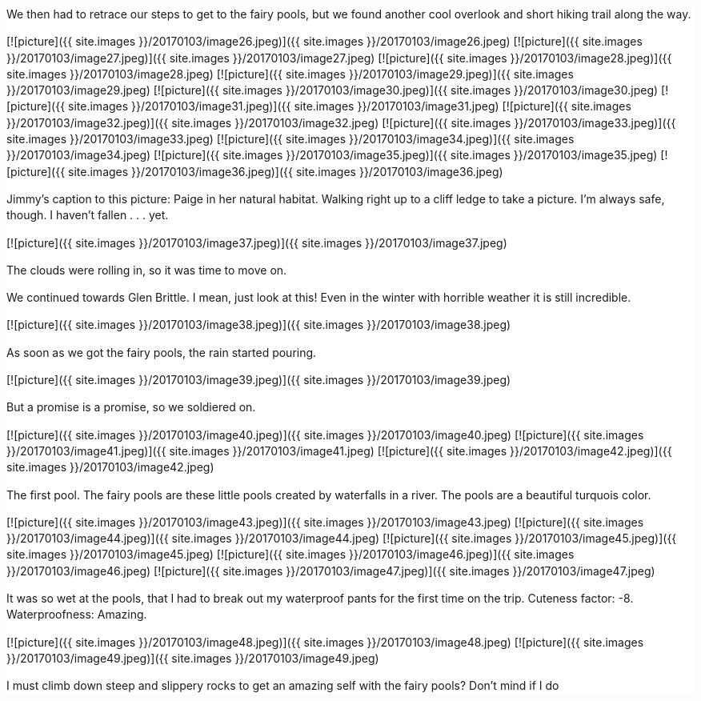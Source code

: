 
We then had to retrace our steps to get to the fairy pools, but we found another cool overlook and short hiking trail along the way.

[![picture]({{ site.images }}/20170103/image26.jpeg)]({{ site.images }}/20170103/image26.jpeg)
[![picture]({{ site.images }}/20170103/image27.jpeg)]({{ site.images }}/20170103/image27.jpeg)
[![picture]({{ site.images }}/20170103/image28.jpeg)]({{ site.images }}/20170103/image28.jpeg)
[![picture]({{ site.images }}/20170103/image29.jpeg)]({{ site.images }}/20170103/image29.jpeg)
[![picture]({{ site.images }}/20170103/image30.jpeg)]({{ site.images }}/20170103/image30.jpeg)
[![picture]({{ site.images }}/20170103/image31.jpeg)]({{ site.images }}/20170103/image31.jpeg)
[![picture]({{ site.images }}/20170103/image32.jpeg)]({{ site.images }}/20170103/image32.jpeg)
[![picture]({{ site.images }}/20170103/image33.jpeg)]({{ site.images }}/20170103/image33.jpeg)
[![picture]({{ site.images }}/20170103/image34.jpeg)]({{ site.images }}/20170103/image34.jpeg)
[![picture]({{ site.images }}/20170103/image35.jpeg)]({{ site.images }}/20170103/image35.jpeg)
[![picture]({{ site.images }}/20170103/image36.jpeg)]({{ site.images }}/20170103/image36.jpeg)


Jimmy’s caption to this picture: Paige in her natural habitat. Walking right up to a cliff ledge to take a picture.
I’m always safe, though. I haven’t fallen . . . yet.

[![picture]({{ site.images }}/20170103/image37.jpeg)]({{ site.images }}/20170103/image37.jpeg)


The clouds were rolling in, so it was time to move on.

We continued towards Glen Brittle. I mean, just look at this! Even in the winter with horrible weather it is still incredible.

[![picture]({{ site.images }}/20170103/image38.jpeg)]({{ site.images }}/20170103/image38.jpeg)

As soon as we got the fairy pools, the rain started pouring. 

[![picture]({{ site.images }}/20170103/image39.jpeg)]({{ site.images }}/20170103/image39.jpeg)


But a promise is a promise, so we soldiered on.

[![picture]({{ site.images }}/20170103/image40.jpeg)]({{ site.images }}/20170103/image40.jpeg)
[![picture]({{ site.images }}/20170103/image41.jpeg)]({{ site.images }}/20170103/image41.jpeg)
[![picture]({{ site.images }}/20170103/image42.jpeg)]({{ site.images }}/20170103/image42.jpeg)


The first pool. The fairy pools are these little pools created by waterfalls in a river. The pools are a beautiful turquois color.

[![picture]({{ site.images }}/20170103/image43.jpeg)]({{ site.images }}/20170103/image43.jpeg)
[![picture]({{ site.images }}/20170103/image44.jpeg)]({{ site.images }}/20170103/image44.jpeg)
[![picture]({{ site.images }}/20170103/image45.jpeg)]({{ site.images }}/20170103/image45.jpeg)
[![picture]({{ site.images }}/20170103/image46.jpeg)]({{ site.images }}/20170103/image46.jpeg)
[![picture]({{ site.images }}/20170103/image47.jpeg)]({{ site.images }}/20170103/image47.jpeg)


It was so wet at the pools, that I had to break out my waterproof pants for the first time on the trip. Cuteness factor: -8. Waterproofness: Amazing. 

[![picture]({{ site.images }}/20170103/image48.jpeg)]({{ site.images }}/20170103/image48.jpeg)
[![picture]({{ site.images }}/20170103/image49.jpeg)]({{ site.images }}/20170103/image49.jpeg)


I must climb down steep and slippery rocks to get an amazing self with the fairy pools? Don’t mind if I do
